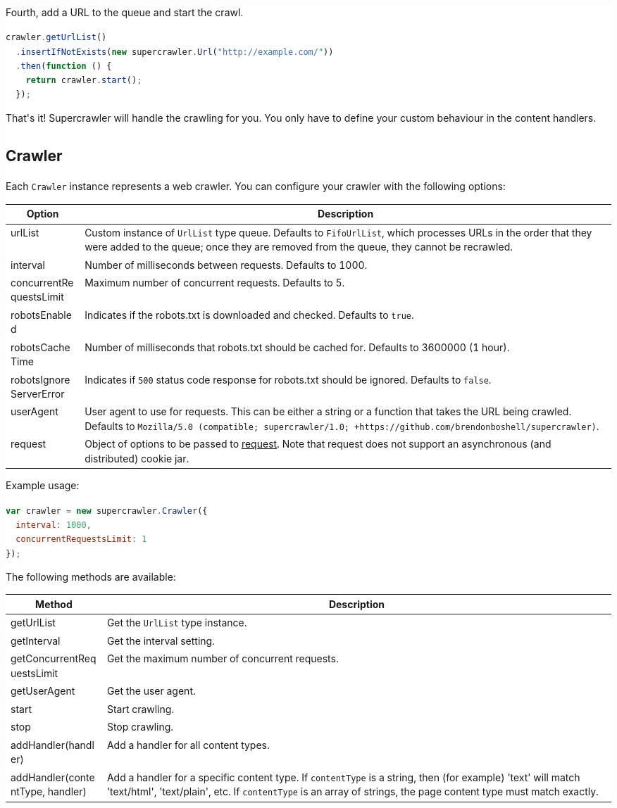 Fourth, add a URL to the queue and start the crawl.

```js
crawler.getUrlList()
  .insertIfNotExists(new supercrawler.Url("http://example.com/"))
  .then(function () {
    return crawler.start();
  });
```

That's it! Supercrawler will handle the crawling for you. You only have to define your custom behaviour in the content handlers.

## Crawler

Each `Crawler` instance represents a web crawler. You can configure your
crawler with the following options:

| Option | Description |
| --- | --- |
| urlList | Custom instance of `UrlList` type queue. Defaults to `FifoUrlList`, which processes URLs in the order that they were added to the queue; once they are removed from the queue, they cannot be recrawled. |
| interval | Number of milliseconds between requests. Defaults to 1000. |
| concurrentRequestsLimit | Maximum number of concurrent requests. Defaults to 5. |
| robotsEnabled | Indicates if the robots.txt is downloaded and checked. Defaults to `true`. |
| robotsCacheTime | Number of milliseconds that robots.txt should be cached for. Defaults to 3600000 (1 hour). |
| robotsIgnoreServerError | Indicates if `500` status code response for robots.txt should be ignored. Defaults to `false`. |
| userAgent | User agent to use for requests. This can be either a string or a function that takes the URL being crawled. Defaults to `Mozilla/5.0 (compatible; supercrawler/1.0; +https://github.com/brendonboshell/supercrawler)`. |
| request | Object of options to be passed to [request](https://github.com/request/request). Note that request does not support an asynchronous (and distributed) cookie jar. |

Example usage:

```js
var crawler = new supercrawler.Crawler({
  interval: 1000,
  concurrentRequestsLimit: 1
});
```

The following methods are available:

| Method | Description |
| --- | --- |
| getUrlList | Get the `UrlList` type instance. |
| getInterval | Get the interval setting. |
| getConcurrentRequestsLimit | Get the maximum number of concurrent requests. |
| getUserAgent | Get the user agent. |
| start | Start crawling. |
| stop | Stop crawling. |
| addHandler(handler) | Add a handler for all content types. |
| addHandler(contentType, handler) | Add a handler for a specific content type. If `contentType` is a string, then (for example) 'text' will match 'text/html', 'text/plain', etc. If `contentType` is an array of strings, the page content type must match exactly. |
